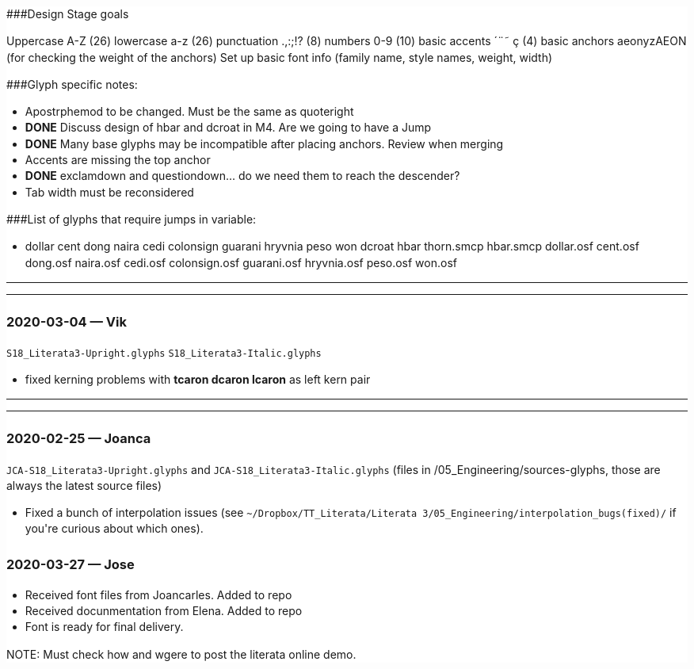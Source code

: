 

###Design Stage goals

Uppercase A-Z (26)
lowercase a-z (26)
punctuation .,:;!? (8)
numbers 0-9 (10)
basic accents ´¨˜ ç (4)
basic anchors aeonyzAEON (for checking the weight of the anchors)
Set up basic font info (family name, style names, weight, width)



###Glyph specific notes:
- Apostrphemod to be changed. Must be the same as quoteright
- **DONE** Discuss design of hbar and dcroat in M4. Are we going to have a Jump
- **DONE** Many base glyphs may be incompatible after placing anchors. Review when merging
- Accents are missing the top anchor
- **DONE** exclamdown and questiondown... do we need them to reach the descender?
- Tab width must be reconsidered


###List of glyphs that require jumps in variable:

- dollar cent dong naira cedi colonsign guarani hryvnia peso won dcroat hbar thorn.smcp hbar.smcp dollar.osf cent.osf dong.osf naira.osf cedi.osf colonsign.osf guarani.osf hryvnia.osf peso.osf won.osf

****
****
### 2020-03-04 — Vik
`S18_Literata3-Upright.glyphs`
`S18_Literata3-Italic.glyphs`

- fixed kerning problems with **tcaron dcaron lcaron** as left kern pair

****
****
### 2020-02-25 — Joanca
`JCA-S18_Literata3-Upright.glyphs` and `JCA-S18_Literata3-Italic.glyphs` (files in /05_Engineering/sources-glyphs, those are always the latest source files)

- Fixed a bunch of interpolation issues (see `~/Dropbox/TT_Literata/Literata 3/05_Engineering/interpolation_bugs(fixed)/` if you're curious about which ones).



### 2020-03-27 — Jose

- Received font files from Joancarles. Added to repo
- Received docunmentation from Elena. Added to repo
- Font is ready for final delivery. 

NOTE: Must check how and wgere to post the literata online demo.

